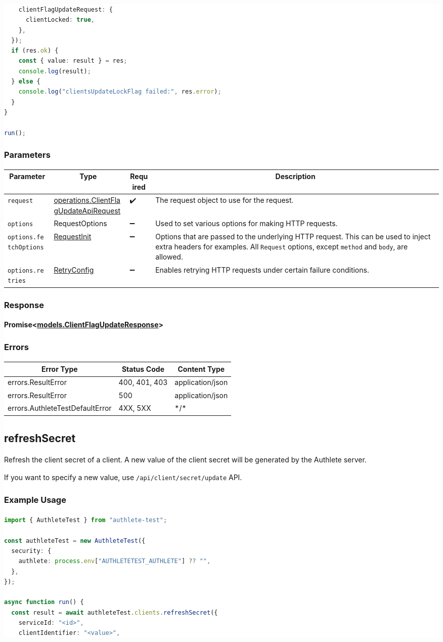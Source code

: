 ```typescript
    clientFlagUpdateRequest: {
      clientLocked: true,
    },
  });
  if (res.ok) {
    const { value: result } = res;
    console.log(result);
  } else {
    console.log("clientsUpdateLockFlag failed:", res.error);
  }
}

run();
```

### Parameters

| Parameter                                                                                                                                                                      | Type                                                                                                                                                                           | Required                                                                                                                                                                       | Description                                                                                                                                                                    |
| ------------------------------------------------------------------------------------------------------------------------------------------------------------------------------ | ------------------------------------------------------------------------------------------------------------------------------------------------------------------------------ | ------------------------------------------------------------------------------------------------------------------------------------------------------------------------------ | ------------------------------------------------------------------------------------------------------------------------------------------------------------------------------ |
| `request`                                                                                                                                                                      | [operations.ClientFlagUpdateApiRequest](../../models/operations/clientflagupdateapirequest.md)                                                                                 | :heavy_check_mark:                                                                                                                                                             | The request object to use for the request.                                                                                                                                     |
| `options`                                                                                                                                                                      | RequestOptions                                                                                                                                                                 | :heavy_minus_sign:                                                                                                                                                             | Used to set various options for making HTTP requests.                                                                                                                          |
| `options.fetchOptions`                                                                                                                                                         | [RequestInit](https://developer.mozilla.org/en-US/docs/Web/API/Request/Request#options)                                                                                        | :heavy_minus_sign:                                                                                                                                                             | Options that are passed to the underlying HTTP request. This can be used to inject extra headers for examples. All `Request` options, except `method` and `body`, are allowed. |
| `options.retries`                                                                                                                                                              | [RetryConfig](../../lib/utils/retryconfig.md)                                                                                                                                  | :heavy_minus_sign:                                                                                                                                                             | Enables retrying HTTP requests under certain failure conditions.                                                                                                               |

### Response

**Promise\<[models.ClientFlagUpdateResponse](../../models/clientflagupdateresponse.md)\>**

### Errors

| Error Type                      | Status Code                     | Content Type                    |
| ------------------------------- | ------------------------------- | ------------------------------- |
| errors.ResultError              | 400, 401, 403                   | application/json                |
| errors.ResultError              | 500                             | application/json                |
| errors.AuthleteTestDefaultError | 4XX, 5XX                        | \*/\*                           |

## refreshSecret

Refresh the client secret of a client. A new value of the client secret will be generated by the
Authlete server.

If you want to specify a new value, use `/api/client/secret/update` API.


### Example Usage


```typescript
import { AuthleteTest } from "authlete-test";

const authleteTest = new AuthleteTest({
  security: {
    authlete: process.env["AUTHLETETEST_AUTHLETE"] ?? "",
  },
});

async function run() {
  const result = await authleteTest.clients.refreshSecret({
    serviceId: "<id>",
    clientIdentifier: "<value>",
```